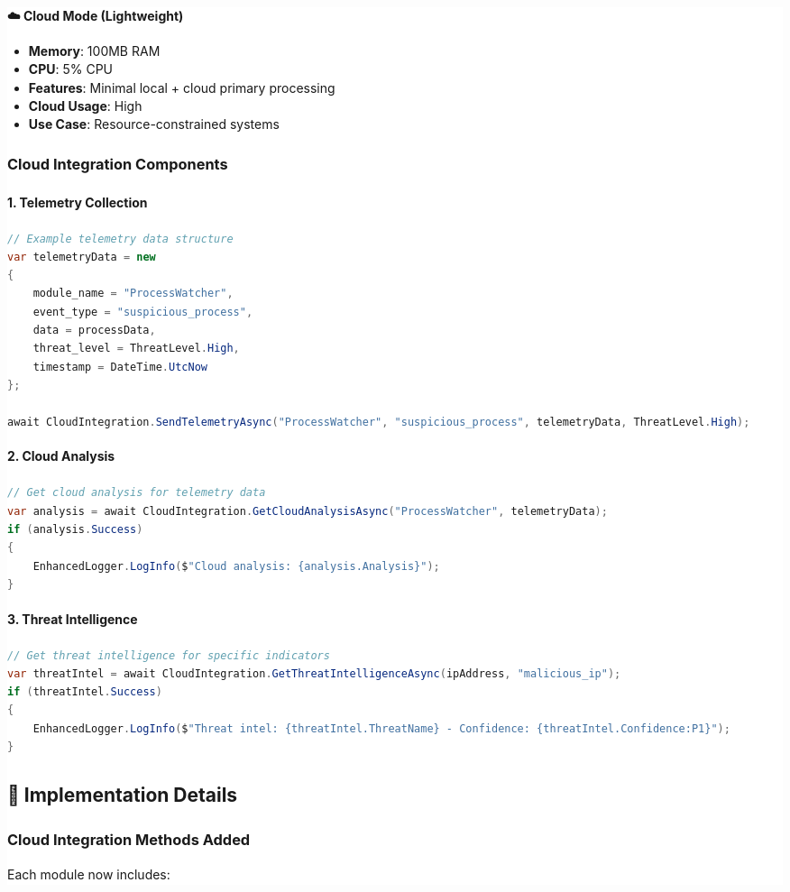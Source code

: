 #### **☁️ Cloud Mode (Lightweight)**
- **Memory**: 100MB RAM
- **CPU**: 5% CPU
- **Features**: Minimal local + cloud primary processing
- **Cloud Usage**: High
- **Use Case**: Resource-constrained systems

### **Cloud Integration Components**

#### **1. Telemetry Collection**
```csharp
// Example telemetry data structure
var telemetryData = new
{
    module_name = "ProcessWatcher",
    event_type = "suspicious_process",
    data = processData,
    threat_level = ThreatLevel.High,
    timestamp = DateTime.UtcNow
};

await CloudIntegration.SendTelemetryAsync("ProcessWatcher", "suspicious_process", telemetryData, ThreatLevel.High);
```

#### **2. Cloud Analysis**
```csharp
// Get cloud analysis for telemetry data
var analysis = await CloudIntegration.GetCloudAnalysisAsync("ProcessWatcher", telemetryData);
if (analysis.Success)
{
    EnhancedLogger.LogInfo($"Cloud analysis: {analysis.Analysis}");
}
```

#### **3. Threat Intelligence**
```csharp
// Get threat intelligence for specific indicators
var threatIntel = await CloudIntegration.GetThreatIntelligenceAsync(ipAddress, "malicious_ip");
if (threatIntel.Success)
{
    EnhancedLogger.LogInfo($"Threat intel: {threatIntel.ThreatName} - Confidence: {threatIntel.Confidence:P1}");
}
```

## 🔧 **Implementation Details**

### **Cloud Integration Methods Added**

Each module now includes:
